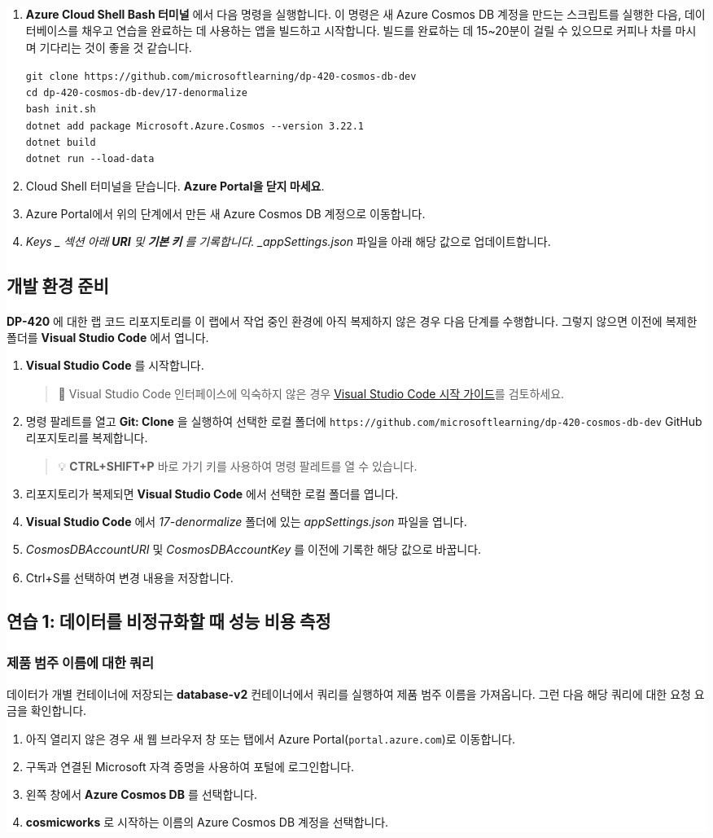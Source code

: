  1. **Azure Cloud Shell Bash 터미널** 에서 다음 명령을 실행합니다. 이 명령은 새 Azure Cosmos DB 계정을 만드는 스크립트를 실행한 다음, 데이터베이스를 채우고 연습을 완료하는 데 사용하는 앱을 빌드하고 시작합니다. 빌드를 완료하는 데 15~20분이 걸릴 수 있으므로 커피나 차를 마시며 기다리는 것이 좋을 것 같습니다.

    ```
    git clone https://github.com/microsoftlearning/dp-420-cosmos-db-dev
    cd dp-420-cosmos-db-dev/17-denormalize
    bash init.sh
    dotnet add package Microsoft.Azure.Cosmos --version 3.22.1
    dotnet build
    dotnet run --load-data

    ```

1. Cloud Shell 터미널을 닫습니다. **Azure Portal을 닫지 마세요**.

1. Azure Portal에서 위의 단계에서 만든 새 Azure Cosmos DB 계정으로 이동합니다.

1. **_Keys_* _ 섹션 아래 **URI** 및 **기본 키** 를 기록합니다.  _appSettings.json* 파일을 아래 해당 값으로 업데이트합니다.

## <a name="prepare-your-development-environment"></a>개발 환경 준비

**DP-420** 에 대한 랩 코드 리포지토리를 이 랩에서 작업 중인 환경에 아직 복제하지 않은 경우 다음 단계를 수행합니다. 그렇지 않으면 이전에 복제한 폴더를 **Visual Studio Code** 에서 엽니다.

1. **Visual Studio Code** 를 시작합니다.

    > &#128221; Visual Studio Code 인터페이스에 익숙하지 않은 경우 [Visual Studio Code 시작 가이드][code.visualstudio.com/docs/getstarted]를 검토하세요.

1. 명령 팔레트를 열고 **Git: Clone** 을 실행하여 선택한 로컬 폴더에 ``https://github.com/microsoftlearning/dp-420-cosmos-db-dev`` GitHub 리포지토리를 복제합니다.

    > &#128161; **CTRL+SHIFT+P** 바로 가기 키를 사용하여 명령 팔레트를 열 수 있습니다.

1. 리포지토리가 복제되면 **Visual Studio Code** 에서 선택한 로컬 폴더를 엽니다.

1. **Visual Studio Code** 에서 *17-denormalize* 폴더에 있는 *appSettings.json* 파일을 엽니다.

1. *CosmosDBAccountURI* 및 *CosmosDBAccountKey* 를 이전에 기록한 해당 값으로 바꿉니다.

1. Ctrl+S를 선택하여 변경 내용을 저장합니다.

## <a name="exercise-1-measure-performance-cost-when-denormalizing-data"></a>연습 1: 데이터를 비정규화할 때 성능 비용 측정

### <a name="query-for-the-product-category-name"></a>제품 범주 이름에 대한 쿼리

데이터가 개별 컨테이너에 저장되는 **database-v2** 컨테이너에서 쿼리를 실행하여 제품 범주 이름을 가져옵니다. 그런 다음 해당 쿼리에 대한 요청 요금을 확인합니다.

1. 아직 열리지 않은 경우 새 웹 브라우저 창 또는 탭에서 Azure Portal(``portal.azure.com``)로 이동합니다.

1. 구독과 연결된 Microsoft 자격 증명을 사용하여 포털에 로그인합니다.

1. 왼쪽 창에서 **Azure Cosmos DB** 를 선택합니다.

1. **cosmicworks** 로 시작하는 이름의 Azure Cosmos DB 계정을 선택합니다.


[code.visualstudio.com/docs/getstarted]: https://code.visualstudio.com/docs/getstarted/tips-and-tricks